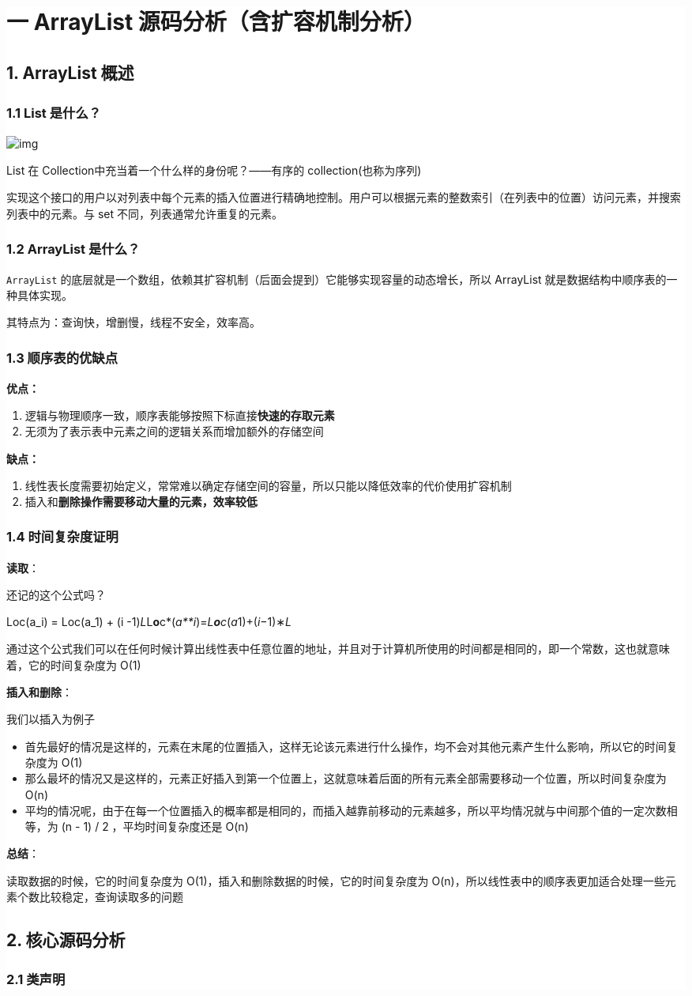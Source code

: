 # 一 ArrayList 源码分析（含扩容机制分析）

## 1. ArrayList 概述

### 1.1 List 是什么？

![img](https://p3-juejin.byteimg.com/tos-cn-i-k3u1fbpfcp/42c6125f66b24b5393cb03bf98324726~tplv-k3u1fbpfcp-zoom-1.image)

List 在 Collection中充当着一个什么样的身份呢？——有序的 collection(也称为序列)

实现这个接口的用户以对列表中每个元素的插入位置进行精确地控制。用户可以根据元素的整数索引（在列表中的位置）访问元素，并搜索列表中的元素。与 set 不同，列表通常允许重复的元素。

### 1.2 ArrayList 是什么？

`ArrayList` 的底层就是一个数组，依赖其扩容机制（后面会提到）它能够实现容量的动态增长，所以 ArrayList 就是数据结构中顺序表的一种具体实现。

其特点为：查询快，增删慢，线程不安全，效率高。

### 1.3 顺序表的优缺点

**优点：**

1. 逻辑与物理顺序一致，顺序表能够按照下标直接**快速的存取元素**
2. 无须为了表示表中元素之间的逻辑关系而增加额外的存储空间

**缺点：**

1. 线性表长度需要初始定义，常常难以确定存储空间的容量，所以只能以降低效率的代价使用扩容机制
2. 插入和**删除操作需要移动大量的元素，效率较低**

### 1.4 时间复杂度证明

**读取**：

还记的这个公式吗？

Loc(a_i) = Loc(a_1) + (i -1)*L*L**o**c*(*a**i*)=*L**o**c*(*a*1)+(*i*−1)∗*L*

通过这个公式我们可以在任何时候计算出线性表中任意位置的地址，并且对于计算机所使用的时间都是相同的，即一个常数，这也就意味着，它的时间复杂度为 O(1)

**插入和删除**：

我们以插入为例子

- 首先最好的情况是这样的，元素在末尾的位置插入，这样无论该元素进行什么操作，均不会对其他元素产生什么影响，所以它的时间复杂度为 O(1)
- 那么最坏的情况又是这样的，元素正好插入到第一个位置上，这就意味着后面的所有元素全部需要移动一个位置，所以时间复杂度为 O(n)
- 平均的情况呢，由于在每一个位置插入的概率都是相同的，而插入越靠前移动的元素越多，所以平均情况就与中间那个值的一定次数相等，为 (n - 1) / 2 ，平均时间复杂度还是 O(n)

**总结**：

读取数据的时候，它的时间复杂度为 O(1)，插入和删除数据的时候，它的时间复杂度为 O(n)，所以线性表中的顺序表更加适合处理一些元素个数比较稳定，查询读取多的问题

## 2. 核心源码分析

### 2.1 类声明
